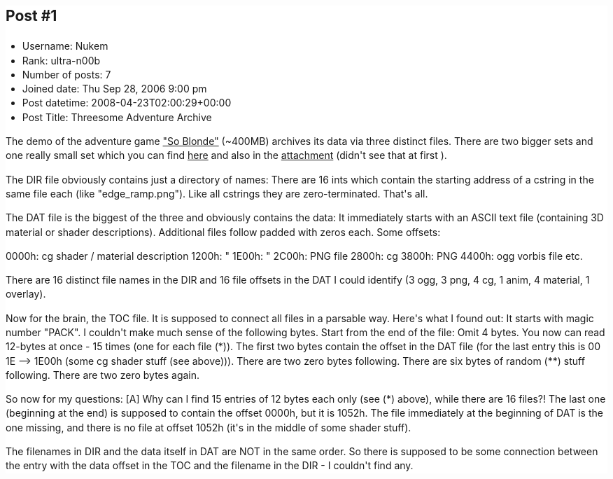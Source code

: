 ## Post #1
- Username: Nukem
- Rank: ultra-n00b
- Number of posts: 7
- Joined date: Thu Sep 28, 2006 9:00 pm
- Post datetime: 2008-04-23T02:00:29+00:00
- Post Title: Threesome Adventure Archive

The demo of the adventure game ["So Blonde"](http://www.soblonde.de) (~400MB) archives its data via three distinct files. There are two bigger sets and one really small set which you can find [here](http://www.megaupload.com/de/?d=E4MRI75O) and also in the [attachment](http://forum.xentax.com/download/file.php?id=1497) (didn't see that at first ).

The DIR file obviously contains just a directory of names:
There are 16 ints which contain the starting address of a cstring in the same file each (like "edge_ramp.png").
Like all cstrings they are zero-terminated. That's all.

The DAT file is the biggest of the three and obviously contains the data:
It immediately starts with an ASCII text file (containing 3D material or shader descriptions).
Additional files follow padded with zeros each. Some offsets:

0000h: cg shader / material description
1200h: "
1E00h: "
2C00h: PNG file
2800h: cg
3800h: PNG
4400h: ogg vorbis file
etc.

There are 16 distinct file names in the DIR and 16 file offsets in the DAT I could identify (3 ogg, 3 png, 4 cg, 1 anim, 4 material, 1 overlay).

Now for the brain, the TOC file. It is supposed to connect all files in a parsable way. Here's what I found out:
It starts with magic number "PACK". I couldn't make much sense of the following bytes.
Start from the end of the file:
Omit 4 bytes.
You now can read 12-bytes at once - 15 times (one for each file (*)).
The first two bytes contain the offset in the DAT file (for the last entry this is 00 1E --> 1E00h (some cg shader stuff (see above))).
There are two zero bytes following.
There are six bytes of random (**) stuff following.
There are two zero bytes again.

So now for my questions:
[A] Why can I find 15 entries of 12 bytes each only (see (*) above), while there are 16 files?!
The last one (beginning at the end) is supposed to contain the offset 0000h, but it is 1052h. The file immediately at the beginning of DAT is the one missing, and there is no file at offset 1052h (it's in the middle of some shader stuff).

 The filenames in DIR and the data itself in DAT are NOT in the same order.
So there is supposed to be some connection between the entry with the data offset in the TOC and the filename in the DIR - I couldn't find any. 
